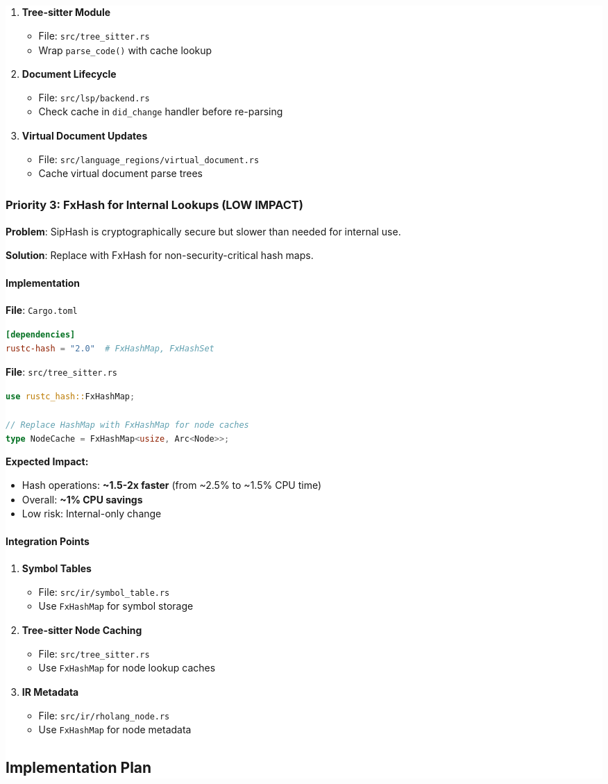 1. **Tree-sitter Module**
   - File: `src/tree_sitter.rs`
   - Wrap `parse_code()` with cache lookup

2. **Document Lifecycle**
   - File: `src/lsp/backend.rs`
   - Check cache in `did_change` handler before re-parsing

3. **Virtual Document Updates**
   - File: `src/language_regions/virtual_document.rs`
   - Cache virtual document parse trees

### Priority 3: FxHash for Internal Lookups (LOW IMPACT)

**Problem**: SipHash is cryptographically secure but slower than needed for internal use.

**Solution**: Replace with FxHash for non-security-critical hash maps.

#### Implementation

**File**: `Cargo.toml`

```toml
[dependencies]
rustc-hash = "2.0"  # FxHashMap, FxHashSet
```

**File**: `src/tree_sitter.rs`

```rust
use rustc_hash::FxHashMap;

// Replace HashMap with FxHashMap for node caches
type NodeCache = FxHashMap<usize, Arc<Node>>;
```

**Expected Impact:**
- Hash operations: **~1.5-2x faster** (from ~2.5% to ~1.5% CPU time)
- Overall: **~1% CPU savings**
- Low risk: Internal-only change

#### Integration Points

1. **Symbol Tables**
   - File: `src/ir/symbol_table.rs`
   - Use `FxHashMap` for symbol storage

2. **Tree-sitter Node Caching**
   - File: `src/tree_sitter.rs`
   - Use `FxHashMap` for node lookup caches

3. **IR Metadata**
   - File: `src/ir/rholang_node.rs`
   - Use `FxHashMap` for node metadata

## Implementation Plan

